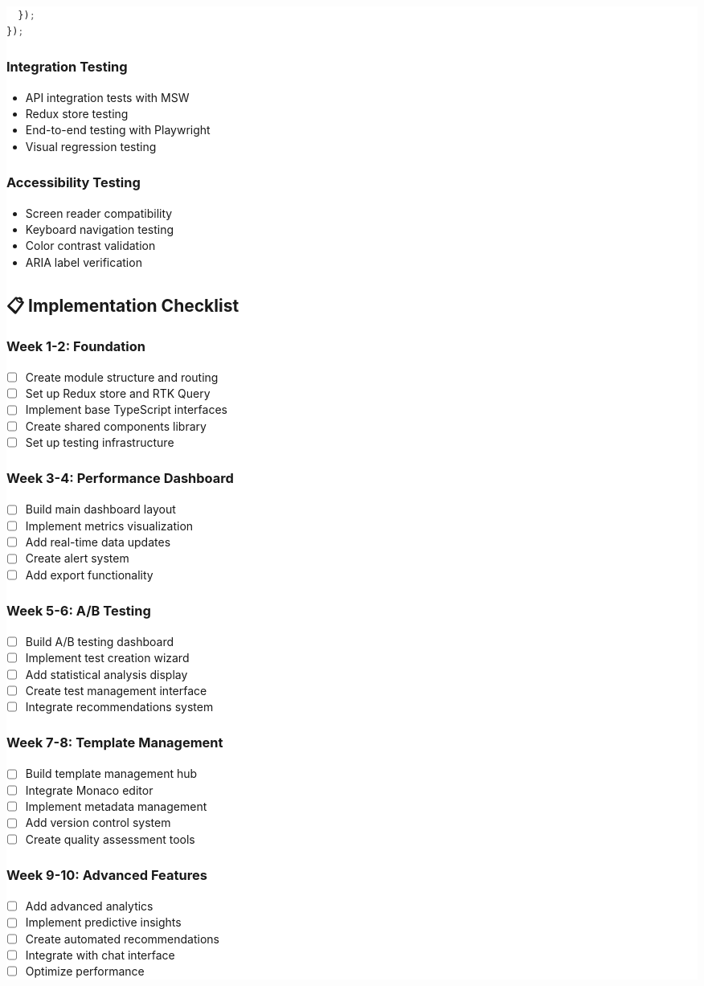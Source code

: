 ```typescript
  });
});
```

### **Integration Testing**
- API integration tests with MSW
- Redux store testing
- End-to-end testing with Playwright
- Visual regression testing

### **Accessibility Testing**
- Screen reader compatibility
- Keyboard navigation testing
- Color contrast validation
- ARIA label verification

## 📋 **Implementation Checklist**

### **Week 1-2: Foundation**
- [ ] Create module structure and routing
- [ ] Set up Redux store and RTK Query
- [ ] Implement base TypeScript interfaces
- [ ] Create shared components library
- [ ] Set up testing infrastructure

### **Week 3-4: Performance Dashboard**
- [ ] Build main dashboard layout
- [ ] Implement metrics visualization
- [ ] Add real-time data updates
- [ ] Create alert system
- [ ] Add export functionality

### **Week 5-6: A/B Testing**
- [ ] Build A/B testing dashboard
- [ ] Implement test creation wizard
- [ ] Add statistical analysis display
- [ ] Create test management interface
- [ ] Integrate recommendations system

### **Week 7-8: Template Management**
- [ ] Build template management hub
- [ ] Integrate Monaco editor
- [ ] Implement metadata management
- [ ] Add version control system
- [ ] Create quality assessment tools

### **Week 9-10: Advanced Features**
- [ ] Add advanced analytics
- [ ] Implement predictive insights
- [ ] Create automated recommendations
- [ ] Integrate with chat interface
- [ ] Optimize performance
